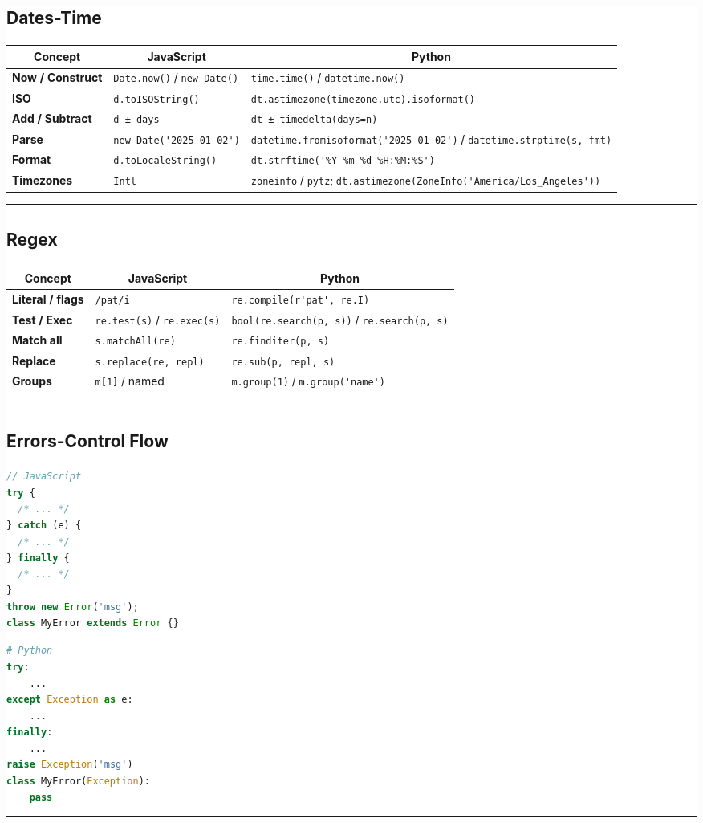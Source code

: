 ## Dates-Time

| **Concept**         | JavaScript                  | Python                                                                |
| ------------------- | --------------------------- | --------------------------------------------------------------------- |
| **Now / Construct** | `Date.now()` / `new Date()` | `time.time()` / `datetime.now()`                                      |
| **ISO**             | `d.toISOString()`           | `dt.astimezone(timezone.utc).isoformat()`                             |
| **Add / Subtract**  | `d ± days`                  | `dt ± timedelta(days=n)`                                              |
| **Parse**           | `new Date('2025-01-02')`    | `datetime.fromisoformat('2025-01-02')` / `datetime.strptime(s, fmt)`  |
| **Format**          | `d.toLocaleString()`        | `dt.strftime('%Y-%m-%d %H:%M:%S')`                                    |
| **Timezones**       | `Intl`                      | `zoneinfo` / `pytz`; `dt.astimezone(ZoneInfo('America/Los_Angeles'))` |

---

## Regex

| **Concept**         | JavaScript                  | Python                                      |
| ------------------- | --------------------------- | ------------------------------------------- |
| **Literal / flags** | `/pat/i`                    | `re.compile(r'pat', re.I)`                  |
| **Test / Exec**     | `re.test(s)` / `re.exec(s)` | `bool(re.search(p, s))` / `re.search(p, s)` |
| **Match all**       | `s.matchAll(re)`            | `re.finditer(p, s)`                         |
| **Replace**         | `s.replace(re, repl)`       | `re.sub(p, repl, s)`                        |
| **Groups**          | `m[1]` / named              | `m.group(1)` / `m.group('name')`            |

---

## Errors-Control Flow

```js
// JavaScript
try {
  /* ... */
} catch (e) {
  /* ... */
} finally {
  /* ... */
}
throw new Error('msg');
class MyError extends Error {}
```

```python
# Python
try:
    ...
except Exception as e:
    ...
finally:
    ...
raise Exception('msg')
class MyError(Exception):
    pass
```

---